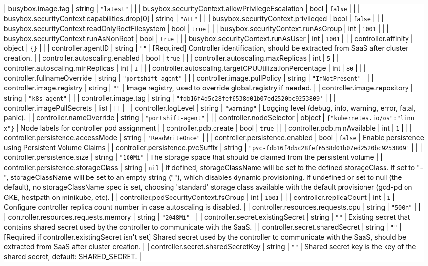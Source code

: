 | busybox.image.tag | string | `"latest"` |  |
| busybox.securityContext.allowPrivilegeEscalation | bool | `false` |  |
| busybox.securityContext.capabilities.drop[0] | string | `"ALL"` |  |
| busybox.securityContext.privileged | bool | `false` |  |
| busybox.securityContext.readOnlyRootFilesystem | bool | `true` |  |
| busybox.securityContext.runAsGroup | int | `1001` |  |
| busybox.securityContext.runAsNonRoot | bool | `true` |  |
| busybox.securityContext.runAsUser | int | `1001` |  |
| controller.affinity | object | `{}` |  |
| controller.agentID | string | `""` | [Required] Controller identification, should be extracted from SaaS after cluster creation. |
| controller.autoscaling.enabled | bool | `true` |  |
| controller.autoscaling.maxReplicas | int | `5` |  |
| controller.autoscaling.minReplicas | int | `1` |  |
| controller.autoscaling.targetCPUUtilizationPercentage | int | `80` |  |
| controller.fullnameOverride | string | `"portshift-agent"` |  |
| controller.image.pullPolicy | string | `"IfNotPresent"` |  |
| controller.image.registry | string | `""` | Image registry, used to override global.registry if needed. |
| controller.image.repository | string | `"k8s_agent"` |  |
| controller.image.tag | string | `"fdb16f4d5c28fef6538d01b07ed2520bc9253809"` |  |
| controller.imagePullSecrets | list | `[]` |  |
| controller.logLevel | string | `"warning"` | Logging level (debug, info, warning, error, fatal, panic). |
| controller.nameOverride | string | `"portshift-agent"` |  |
| controller.nodeSelector | object | `{"kubernetes.io/os":"linux"}` | Node labels for controller pod assignment |
| controller.pdb.create | bool | `true` |  |
| controller.pdb.minAvailable | int | `1` |  |
| controller.persistence.accessMode | string | `"ReadWriteOnce"` |  |
| controller.persistence.enabled | bool | `false` | Enable persistence using Persistent Volume Claims |
| controller.persistence.pvcSuffix | string | `"pvc-fdb16f4d5c28fef6538d01b07ed2520bc9253809"` |  |
| controller.persistence.size | string | `"100Mi"` | The storage space that should be claimed from the persistent volume |
| controller.persistence.storageClass | string | `nil` | If defined, storageClassName will be set to the defined storageClass. If set to "-", storageClassName will be set to an empty string (""), which disables dynamic provisioning. If undefined or set to null (the default), no storageClassName spec is set, choosing 'standard' storage class available with the default provisioner (gcd-pd on GKE, hostpath on minikube, etc). |
| controller.podSecurityContext.fsGroup | int | `1001` |  |
| controller.replicaCount | int | `1` | Configure controller replica count number in case autoscaling is disabled. |
| controller.resources.requests.cpu | string | `"500m"` |  |
| controller.resources.requests.memory | string | `"2048Mi"` |  |
| controller.secret.existingSecret | string | `""` | Existing secret that contains shared secret used by the controller to communicate with the SaaS. |
| controller.secret.sharedSecret | string | `""` | [Required if controller.existingSecret isn't set] Shared secret used by the controller to communicate with the SaaS, should be extracted from SaaS after cluster creation. |
| controller.secret.sharedSecretKey | string | `""` | Shared secret key is the key of the shared secret, default: SHARED_SECRET. |
